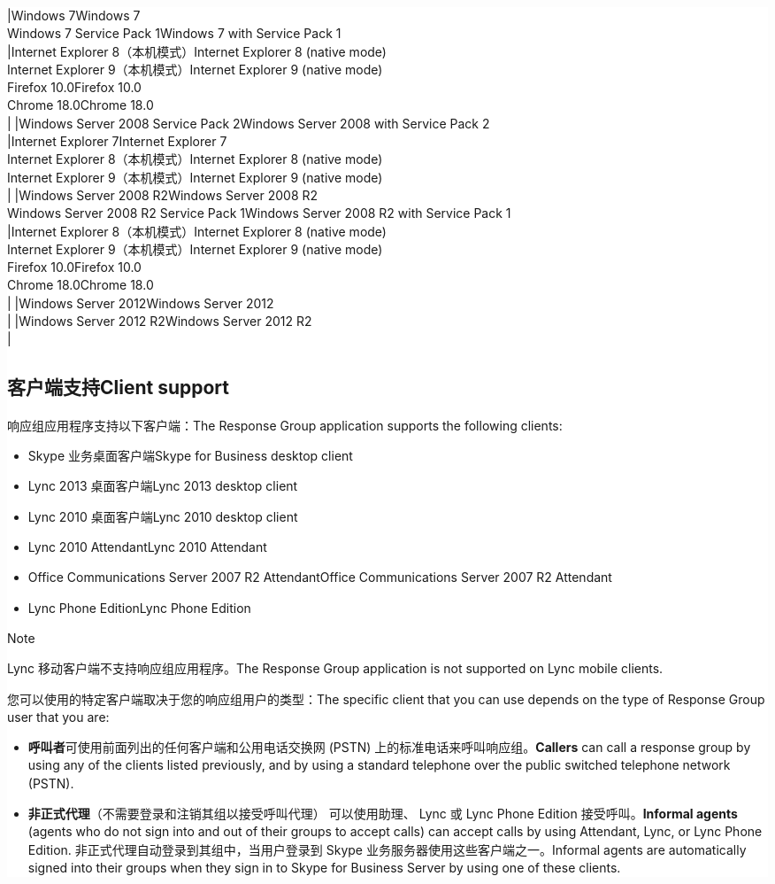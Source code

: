 |<span data-ttu-id="fecb5-247">Windows 7</span><span class="sxs-lookup"><span data-stu-id="fecb5-247">Windows 7</span></span>  <br/> <span data-ttu-id="fecb5-248">Windows 7 Service Pack 1</span><span class="sxs-lookup"><span data-stu-id="fecb5-248">Windows 7 with Service Pack 1</span></span>  <br/> |<span data-ttu-id="fecb5-249">Internet Explorer 8（本机模式）</span><span class="sxs-lookup"><span data-stu-id="fecb5-249">Internet Explorer 8 (native mode)</span></span>  <br/> <span data-ttu-id="fecb5-250">Internet Explorer 9（本机模式）</span><span class="sxs-lookup"><span data-stu-id="fecb5-250">Internet Explorer 9 (native mode)</span></span>  <br/> <span data-ttu-id="fecb5-251">Firefox 10.0</span><span class="sxs-lookup"><span data-stu-id="fecb5-251">Firefox 10.0</span></span>  <br/> <span data-ttu-id="fecb5-252">Chrome 18.0</span><span class="sxs-lookup"><span data-stu-id="fecb5-252">Chrome 18.0</span></span>  <br/> |
|<span data-ttu-id="fecb5-253">Windows Server 2008 Service Pack 2</span><span class="sxs-lookup"><span data-stu-id="fecb5-253">Windows Server 2008 with Service Pack 2</span></span>  <br/> |<span data-ttu-id="fecb5-254">Internet Explorer 7</span><span class="sxs-lookup"><span data-stu-id="fecb5-254">Internet Explorer 7</span></span>  <br/> <span data-ttu-id="fecb5-255">Internet Explorer 8（本机模式）</span><span class="sxs-lookup"><span data-stu-id="fecb5-255">Internet Explorer 8 (native mode)</span></span>  <br/> <span data-ttu-id="fecb5-256">Internet Explorer 9（本机模式）</span><span class="sxs-lookup"><span data-stu-id="fecb5-256">Internet Explorer 9 (native mode)</span></span>  <br/> |
|<span data-ttu-id="fecb5-257">Windows Server 2008 R2</span><span class="sxs-lookup"><span data-stu-id="fecb5-257">Windows Server 2008 R2</span></span>  <br/> <span data-ttu-id="fecb5-258">Windows Server 2008 R2 Service Pack 1</span><span class="sxs-lookup"><span data-stu-id="fecb5-258">Windows Server 2008 R2 with Service Pack 1</span></span>  <br/> |<span data-ttu-id="fecb5-259">Internet Explorer 8（本机模式）</span><span class="sxs-lookup"><span data-stu-id="fecb5-259">Internet Explorer 8 (native mode)</span></span>  <br/> <span data-ttu-id="fecb5-260">Internet Explorer 9（本机模式）</span><span class="sxs-lookup"><span data-stu-id="fecb5-260">Internet Explorer 9 (native mode)</span></span>  <br/> <span data-ttu-id="fecb5-261">Firefox 10.0</span><span class="sxs-lookup"><span data-stu-id="fecb5-261">Firefox 10.0</span></span>  <br/> <span data-ttu-id="fecb5-262">Chrome 18.0</span><span class="sxs-lookup"><span data-stu-id="fecb5-262">Chrome 18.0</span></span>  <br/> |
|<span data-ttu-id="fecb5-263">Windows Server 2012</span><span class="sxs-lookup"><span data-stu-id="fecb5-263">Windows Server 2012</span></span>  <br/> |
|<span data-ttu-id="fecb5-264">Windows Server 2012 R2</span><span class="sxs-lookup"><span data-stu-id="fecb5-264">Windows Server 2012 R2</span></span>  <br/> |
   
## <a name="client-support"></a><span data-ttu-id="fecb5-265">客户端支持</span><span class="sxs-lookup"><span data-stu-id="fecb5-265">Client support</span></span>

<span data-ttu-id="fecb5-266">响应组应用程序支持以下客户端：</span><span class="sxs-lookup"><span data-stu-id="fecb5-266">The Response Group application supports the following clients:</span></span>
  
- <span data-ttu-id="fecb5-267">Skype 业务桌面客户端</span><span class="sxs-lookup"><span data-stu-id="fecb5-267">Skype for Business desktop client</span></span>
    
- <span data-ttu-id="fecb5-268">Lync 2013 桌面客户端</span><span class="sxs-lookup"><span data-stu-id="fecb5-268">Lync 2013 desktop client</span></span>
    
- <span data-ttu-id="fecb5-269">Lync 2010 桌面客户端</span><span class="sxs-lookup"><span data-stu-id="fecb5-269">Lync 2010 desktop client</span></span>
    
- <span data-ttu-id="fecb5-270">Lync 2010 Attendant</span><span class="sxs-lookup"><span data-stu-id="fecb5-270">Lync 2010 Attendant</span></span>
    
- <span data-ttu-id="fecb5-271">Office Communications Server 2007 R2 Attendant</span><span class="sxs-lookup"><span data-stu-id="fecb5-271">Office Communications Server 2007 R2 Attendant</span></span>
    
- <span data-ttu-id="fecb5-272">Lync Phone Edition</span><span class="sxs-lookup"><span data-stu-id="fecb5-272">Lync Phone Edition</span></span>
    
> [!NOTE]
> <span data-ttu-id="fecb5-273">Lync 移动客户端不支持响应组应用程序。</span><span class="sxs-lookup"><span data-stu-id="fecb5-273">The Response Group application is not supported on Lync mobile clients.</span></span> 
  
<span data-ttu-id="fecb5-274">您可以使用的特定客户端取决于您的响应组用户的类型：</span><span class="sxs-lookup"><span data-stu-id="fecb5-274">The specific client that you can use depends on the type of Response Group user that you are:</span></span> 
  
- <span data-ttu-id="fecb5-275">**呼叫者**可使用前面列出的任何客户端和公用电话交换网 (PSTN) 上的标准电话来呼叫响应组。</span><span class="sxs-lookup"><span data-stu-id="fecb5-275">**Callers** can call a response group by using any of the clients listed previously, and by using a standard telephone over the public switched telephone network (PSTN).</span></span>
    
- <span data-ttu-id="fecb5-276">**非正式代理**（不需要登录和注销其组以接受呼叫代理） 可以使用助理、 Lync 或 Lync Phone Edition 接受呼叫。</span><span class="sxs-lookup"><span data-stu-id="fecb5-276">**Informal agents** (agents who do not sign into and out of their groups to accept calls) can accept calls by using Attendant, Lync, or Lync Phone Edition.</span></span> <span data-ttu-id="fecb5-277">非正式代理自动登录到其组中，当用户登录到 Skype 业务服务器使用这些客户端之一。</span><span class="sxs-lookup"><span data-stu-id="fecb5-277">Informal agents are automatically signed into their groups when they sign in to Skype for Business Server by using one of these clients.</span></span>
    